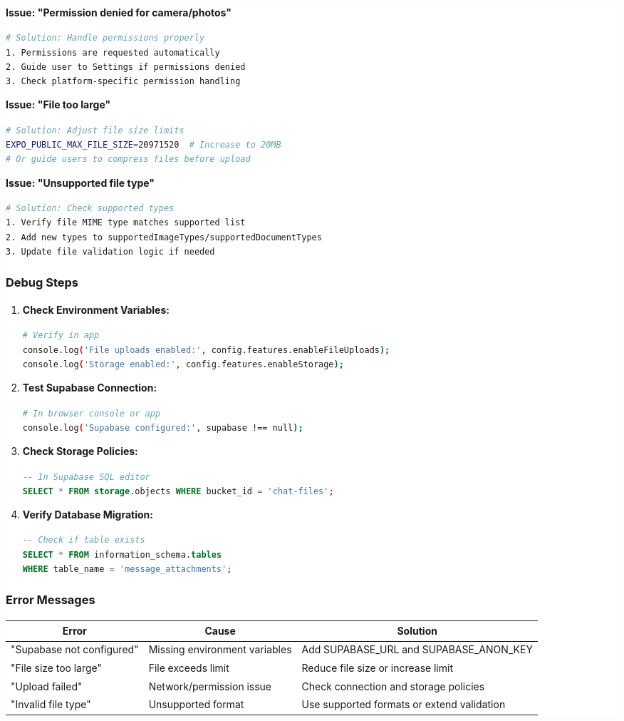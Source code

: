 **Issue: "Permission denied for camera/photos"**
```bash
# Solution: Handle permissions properly
1. Permissions are requested automatically
2. Guide user to Settings if permissions denied
3. Check platform-specific permission handling
```

**Issue: "File too large"**
```bash
# Solution: Adjust file size limits
EXPO_PUBLIC_MAX_FILE_SIZE=20971520  # Increase to 20MB
# Or guide users to compress files before upload
```

**Issue: "Unsupported file type"**
```bash
# Solution: Check supported types
1. Verify file MIME type matches supported list
2. Add new types to supportedImageTypes/supportedDocumentTypes
3. Update file validation logic if needed
```

### Debug Steps

1. **Check Environment Variables:**
   ```bash
   # Verify in app
   console.log('File uploads enabled:', config.features.enableFileUploads);
   console.log('Storage enabled:', config.features.enableStorage);
   ```

2. **Test Supabase Connection:**
   ```bash
   # In browser console or app
   console.log('Supabase configured:', supabase !== null);
   ```

3. **Check Storage Policies:**
   ```sql
   -- In Supabase SQL editor
   SELECT * FROM storage.objects WHERE bucket_id = 'chat-files';
   ```

4. **Verify Database Migration:**
   ```sql
   -- Check if table exists
   SELECT * FROM information_schema.tables 
   WHERE table_name = 'message_attachments';
   ```

### Error Messages

| Error                 | Cause                 | Solution                                          |
| --------------------- | --------------------- | ------------------------------------------------- |
| "Supabase not configured" | Missing environment variables | Add SUPABASE_URL and SUPABASE_ANON_KEY |
| "File size too large" | File exceeds limit | Reduce file size or increase limit |
| "Upload failed" | Network/permission issue | Check connection and storage policies |
| "Invalid file type" | Unsupported format | Use supported formats or extend validation |
